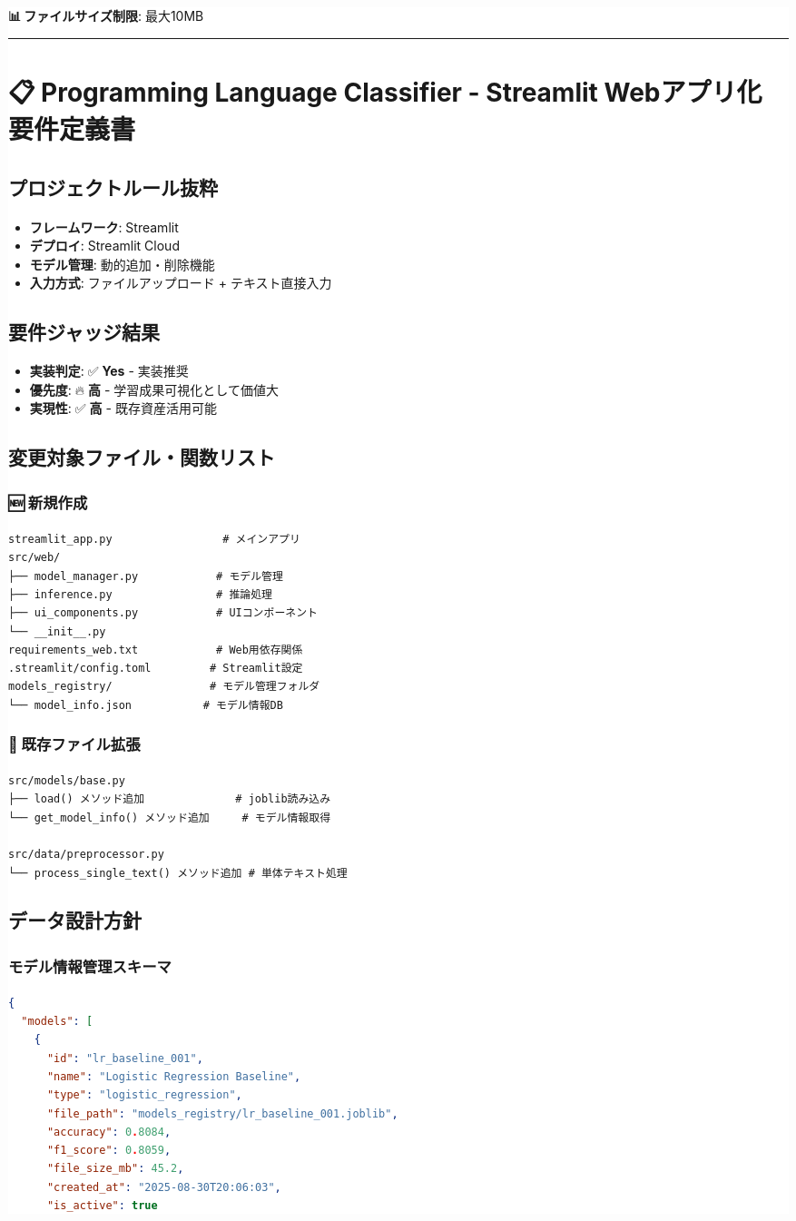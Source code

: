 **📊 ファイルサイズ制限**: 最大10MB

---

# 📋 Programming Language Classifier - Streamlit Webアプリ化 要件定義書

## プロジェクトルール抜粋
- **フレームワーク**: Streamlit
- **デプロイ**: Streamlit Cloud
- **モデル管理**: 動的追加・削除機能
- **入力方式**: ファイルアップロード + テキスト直接入力

## 要件ジャッジ結果
- **実装判定**: ✅ **Yes** - 実装推奨
- **優先度**: 🔥 **高** - 学習成果可視化として価値大
- **実現性**: ✅ **高** - 既存資産活用可能

## 変更対象ファイル・関数リスト

### 🆕 新規作成
```
streamlit_app.py                 # メインアプリ
src/web/
├── model_manager.py            # モデル管理
├── inference.py                # 推論処理  
├── ui_components.py            # UIコンポーネント
└── __init__.py
requirements_web.txt            # Web用依存関係
.streamlit/config.toml         # Streamlit設定
models_registry/               # モデル管理フォルダ
└── model_info.json           # モデル情報DB
```

### 🔧 既存ファイル拡張
```
src/models/base.py
├── load() メソッド追加              # joblib読み込み
└── get_model_info() メソッド追加     # モデル情報取得

src/data/preprocessor.py  
└── process_single_text() メソッド追加 # 単体テキスト処理
```

## データ設計方針

### モデル情報管理スキーマ
```json
{
  "models": [
    {
      "id": "lr_baseline_001",
      "name": "Logistic Regression Baseline", 
      "type": "logistic_regression",
      "file_path": "models_registry/lr_baseline_001.joblib",
      "accuracy": 0.8084,
      "f1_score": 0.8059,
      "file_size_mb": 45.2,
      "created_at": "2025-08-30T20:06:03",
      "is_active": true
```